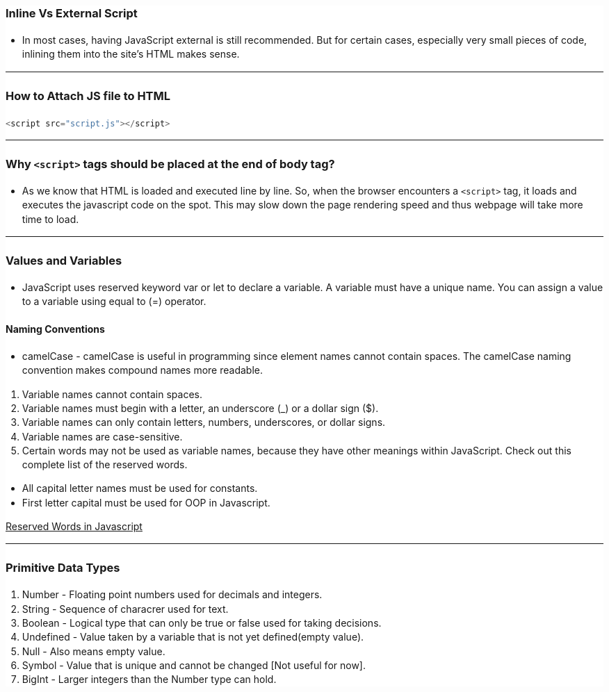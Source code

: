 ### Inline Vs External Script

- In most cases, having JavaScript external is still recommended. But for certain cases, especially very small pieces of code, inlining them into the site’s HTML makes sense.

---

### How to Attach JS file to HTML

```js
<script src="script.js"></script>
```

---

### Why `<script>` tags should be placed at the end of body tag?

- As we know that HTML is loaded and executed line by line. So, when the browser encounters a `<script>` tag, it loads and executes the javascript code on the spot. This may slow down the page rendering speed and thus webpage will take more time to load.

---

### Values and Variables

- JavaScript uses reserved keyword var or let to declare a variable. A variable must have a unique name. You can assign a value to a variable using equal to (=) operator.

#### Naming Conventions

- camelCase - camelCase is useful in programming since element names cannot contain spaces. The camelCase naming convention makes compound names more readable.

1. Variable names cannot contain spaces.
2. Variable names must begin with a letter, an underscore (\_) or a dollar sign ($).
3. Variable names can only contain letters, numbers, underscores, or dollar signs.
4. Variable names are case-sensitive.
5. Certain words may not be used as variable names, because they have other meanings within JavaScript. Check out this complete list of the reserved words.

- All capital letter names must be used for constants.
- First letter capital must be used for OOP in Javascript.

[Reserved Words in Javascript](https://www.dummies.com/web-design-development/javascript/javascript-for-kids-for-dummies-cheat-sheet/)

---

### Primitive Data Types

1. Number - Floating point numbers used for decimals and integers.
2. String - Sequence of characrer used for text.
3. Boolean - Logical type that can only be true or false used for taking decisions.
4. Undefined - Value taken by a variable that is not yet defined(empty value).
5. Null - Also means empty value.
6. Symbol - Value that is unique and cannot be changed [Not useful for now].
7. BigInt - Larger integers than the Number type can hold.


  [`day-${3 + 21}`]: {